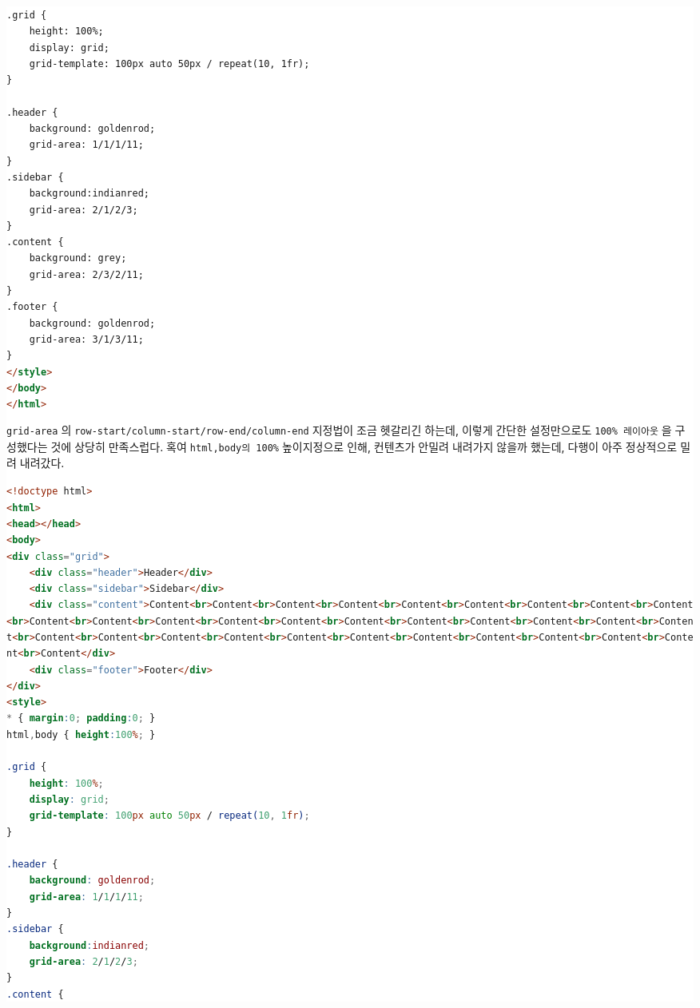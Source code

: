 ```html
.grid {
    height: 100%;
    display: grid;
    grid-template: 100px auto 50px / repeat(10, 1fr);
}

.header {
    background: goldenrod;
    grid-area: 1/1/1/11;
}
.sidebar {
    background:indianred;
    grid-area: 2/1/2/3;
}
.content {
    background: grey;
    grid-area: 2/3/2/11;
}
.footer {
    background: goldenrod;
    grid-area: 3/1/3/11;
}
</style>
</body>
</html>
```

`grid-area` 의 `row-start/column-start/row-end/column-end` 지정법이 조금 헷갈리긴 하는데, 이렇게 간단한 설정만으로도 `100% 레이아웃` 을 구성했다는 것에 상당히 만족스럽다. 혹여 `html,body의 100%` 높이지정으로 인해, 컨텐츠가 안밀려 내려가지 않을까 했는데, 다행이 아주 정상적으로 밀려 내려갔다.

```html
<!doctype html>
<html>
<head></head>
<body>
<div class="grid">
    <div class="header">Header</div>
    <div class="sidebar">Sidebar</div>
    <div class="content">Content<br>Content<br>Content<br>Content<br>Content<br>Content<br>Content<br>Content<br>Content<br>Content<br>Content<br>Content<br>Content<br>Content<br>Content<br>Content<br>Content<br>Content<br>Content<br>Content<br>Content<br>Content<br>Content<br>Content<br>Content<br>Content<br>Content<br>Content<br>Content<br>Content<br>Content<br>Content</div>
    <div class="footer">Footer</div>
</div>
<style>
* { margin:0; padding:0; }
html,body { height:100%; }

.grid {
    height: 100%;
    display: grid;
    grid-template: 100px auto 50px / repeat(10, 1fr);
}

.header {
    background: goldenrod;
    grid-area: 1/1/1/11;
}
.sidebar {
    background:indianred;
    grid-area: 2/1/2/3;
}
.content {
```